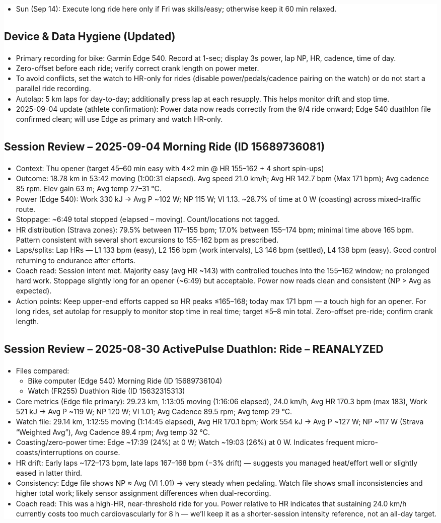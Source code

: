 - Sun (Sep 14): Execute long ride here only if Fri was skills/easy; otherwise keep it 60 min relaxed.

## Device & Data Hygiene (Updated)
- Primary recording for bike: Garmin Edge 540. Record at 1-sec; display 3s power, lap NP, HR, cadence, time of day.
- Zero-offset before each ride; verify correct crank length on power meter.
- To avoid conflicts, set the watch to HR-only for rides (disable power/pedals/cadence pairing on the watch) or do not start a parallel ride recording.
- Autolap: 5 km laps for day-to-day; additionally press lap at each resupply. This helps monitor drift and stop time.
- 2025-09-04 update (athlete confirmation): Power data now reads correctly from the 9/4 ride onward; Edge 540 duathlon file confirmed clean; will use Edge as primary and watch HR-only.

## Session Review – 2025-09-04 Morning Ride (ID 15689736081)
- Context: Thu opener (target 45–60 min easy with 4×2 min @ HR 155–162 + 4 short spin-ups)
- Outcome: 18.78 km in 53:42 moving (1:00:31 elapsed). Avg speed 21.0 km/h; Avg HR 142.7 bpm (Max 171 bpm); Avg cadence 85 rpm. Elev gain 63 m; Avg temp 27–31 °C.
- Power (Edge 540): Work 330 kJ → Avg P ~102 W; NP 115 W; VI 1.13. ~28.7% of time at 0 W (coasting) across mixed-traffic route.
- Stoppage: ~6:49 total stopped (elapsed – moving). Count/locations not tagged.
- HR distribution (Strava zones): 79.5% between 117–155 bpm; 17.0% between 155–174 bpm; minimal time above 165 bpm. Pattern consistent with several short excursions to 155–162 bpm as prescribed.
- Laps/splits: Lap HRs — L1 133 bpm (easy), L2 156 bpm (work intervals), L3 146 bpm (settled), L4 138 bpm (easy). Good control returning to endurance after efforts.
- Coach read: Session intent met. Majority easy (avg HR ~143) with controlled touches into the 155–162 window; no prolonged hard work. Stoppage slightly long for an opener (~6:49) but acceptable. Power now reads clean and consistent (NP > Avg as expected).
- Action points: Keep upper-end efforts capped so HR peaks ≤165–168; today max 171 bpm — a touch high for an opener. For long rides, set autolap for resupply to monitor stop time in real time; target ≤5–8 min total. Zero-offset pre-ride; confirm crank length.

## Session Review – 2025-08-30 ActivePulse Duathlon: Ride – REANALYZED
- Files compared: 
  - Bike computer (Edge 540) Morning Ride (ID 15689736104)
  - Watch (FR255) Duathlon Ride (ID 15632315313)
- Core metrics (Edge file primary): 29.23 km, 1:13:05 moving (1:16:06 elapsed), 24.0 km/h, Avg HR 170.3 bpm (max 183), Work 521 kJ → Avg P ~119 W; NP 120 W; VI 1.01; Avg Cadence 89.5 rpm; Avg temp 29 °C.
- Watch file: 29.14 km, 1:12:55 moving (1:14:45 elapsed), Avg HR 170.1 bpm; Work 554 kJ → Avg P ~127 W; NP ~117 W (Strava “Weighted Avg”), Avg Cadence 89.4 rpm; Avg temp 32 °C.
- Coasting/zero-power time: Edge ~17:39 (24%) at 0 W; Watch ~19:03 (26%) at 0 W. Indicates frequent micro-coasts/interruptions on course.
- HR drift: Early laps ~172–173 bpm, late laps 167–168 bpm (−3% drift) — suggests you managed heat/effort well or slightly eased in latter third.
- Consistency: Edge file shows NP ≈ Avg (VI 1.01) → very steady when pedaling. Watch file shows small inconsistencies and higher total work; likely sensor assignment differences when dual-recording.
- Coach read: This was a high-HR, near-threshold ride for you. Power relative to HR indicates that sustaining 24.0 km/h currently costs too much cardiovascularly for 8 h — we’ll keep it as a shorter-session intensity reference, not an all-day target.
